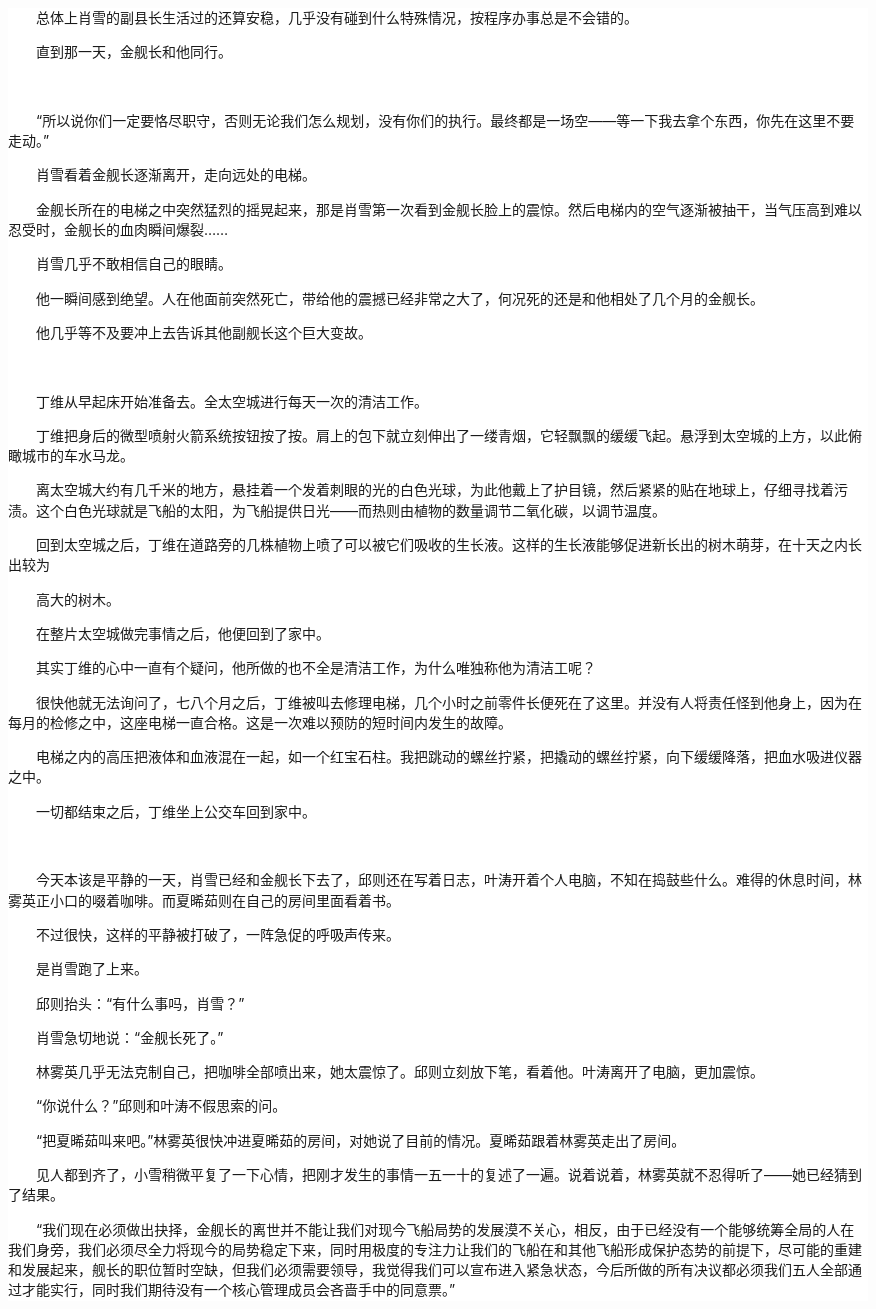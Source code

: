 &emsp;&emsp;总体上肖雪的副县长生活过的还算安稳，几乎没有碰到什么特殊情况，按程序办事总是不会错的。

&emsp;&emsp;直到那一天，金舰长和他同行。

&emsp;&emsp;

&emsp;&emsp;“所以说你们一定要恪尽职守，否则无论我们怎么规划，没有你们的执行。最终都是一场空——等一下我去拿个东西，你先在这里不要走动。”

&emsp;&emsp;肖雪看着金舰长逐渐离开，走向远处的电梯。

&emsp;&emsp;金舰长所在的电梯之中突然猛烈的摇晃起来，那是肖雪第一次看到金舰长脸上的震惊。然后电梯内的空气逐渐被抽干，当气压高到难以忍受时，金舰长的血肉瞬间爆裂……

&emsp;&emsp;肖雪几乎不敢相信自己的眼睛。

&emsp;&emsp;他一瞬间感到绝望。人在他面前突然死亡，带给他的震撼已经非常之大了，何况死的还是和他相处了几个月的金舰长。

&emsp;&emsp;他几乎等不及要冲上去告诉其他副舰长这个巨大变故。

&emsp;&emsp;

&emsp;&emsp;丁维从早起床开始准备去。全太空城进行每天一次的清洁工作。

&emsp;&emsp;丁维把身后的微型喷射火箭系统按钮按了按。肩上的包下就立刻伸出了一缕青烟，它轻飘飘的缓缓飞起。悬浮到太空城的上方，以此俯瞰城市的车水马龙。

&emsp;&emsp;离太空城大约有几千米的地方，悬挂着一个发着刺眼的光的白色光球，为此他戴上了护目镜，然后紧紧的贴在地球上，仔细寻找着污渍。这个白色光球就是飞船的太阳，为飞船提供日光——而热则由植物的数量调节二氧化碳，以调节温度。

&emsp;&emsp;回到太空城之后，丁维在道路旁的几株植物上喷了可以被它们吸收的生长液。这样的生长液能够促进新长出的树木萌芽，在十天之内长出较为

&emsp;&emsp;高大的树木。

&emsp;&emsp;在整片太空城做完事情之后，他便回到了家中。

&emsp;&emsp;其实丁维的心中一直有个疑问，他所做的也不全是清洁工作，为什么唯独称他为清洁工呢？

&emsp;&emsp;很快他就无法询问了，七八个月之后，丁维被叫去修理电梯，几个小时之前零件长便死在了这里。并没有人将责任怪到他身上，因为在每月的检修之中，这座电梯一直合格。这是一次难以预防的短时间内发生的故障。

&emsp;&emsp;电梯之内的高压把液体和血液混在一起，如一个红宝石柱。我把跳动的螺丝拧紧，把撬动的螺丝拧紧，向下缓缓降落，把血水吸进仪器之中。

&emsp;&emsp;一切都结束之后，丁维坐上公交车回到家中。

&emsp;&emsp;

&emsp;&emsp;今天本该是平静的一天，肖雪已经和金舰长下去了，邱则还在写着日志，叶涛开着个人电脑，不知在捣鼓些什么。难得的休息时间，林雾英正小口的啜着咖啡。而夏晞茹则在自己的房间里面看着书。

&emsp;&emsp;不过很快，这样的平静被打破了，一阵急促的呼吸声传来。

&emsp;&emsp;是肖雪跑了上来。

&emsp;&emsp;邱则抬头：“有什么事吗，肖雪？”

&emsp;&emsp;肖雪急切地说：“金舰长死了。”

&emsp;&emsp;林雾英几乎无法克制自己，把咖啡全部喷出来，她太震惊了。邱则立刻放下笔，看着他。叶涛离开了电脑，更加震惊。

&emsp;&emsp;“你说什么？”邱则和叶涛不假思索的问。

&emsp;&emsp;“把夏晞茹叫来吧。”林雾英很快冲进夏晞茹的房间，对她说了目前的情况。夏晞茹跟着林雾英走出了房间。

&emsp;&emsp;见人都到齐了，小雪稍微平复了一下心情，把刚才发生的事情一五一十的复述了一遍。说着说着，林雾英就不忍得听了——她已经猜到了结果。

&emsp;&emsp;“我们现在必须做出抉择，金舰长的离世并不能让我们对现今飞船局势的发展漠不关心，相反，由于已经没有一个能够统筹全局的人在我们身旁，我们必须尽全力将现今的局势稳定下来，同时用极度的专注力让我们的飞船在和其他飞船形成保护态势的前提下，尽可能的重建和发展起来，舰长的职位暂时空缺，但我们必须需要领导，我觉得我们可以宣布进入紧急状态，今后所做的所有决议都必须我们五人全部通过才能实行，同时我们期待没有一个核心管理成员会吝啬手中的同意票。”
